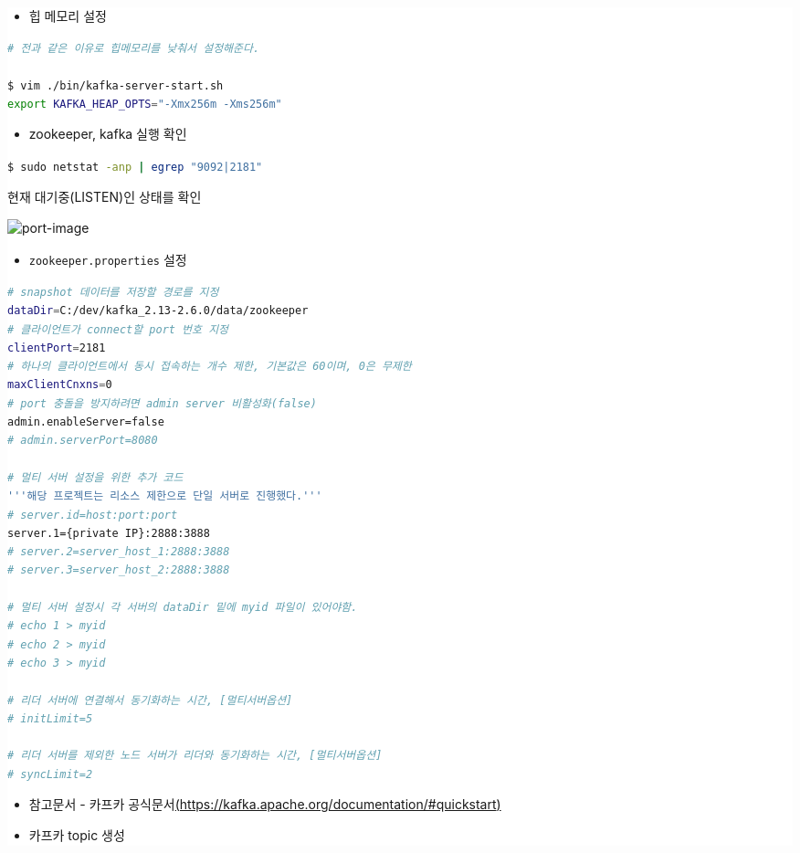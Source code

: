   * 힙 메모리 설정

  ```bash
  # 전과 같은 이유로 힙메모리를 낮춰서 설정해준다.

  $ vim ./bin/kafka-server-start.sh
  export KAFKA_HEAP_OPTS="-Xmx256m -Xms256m"
  ```

  * zookeeper, kafka 실행 확인

  ```bash
  $ sudo netstat -anp | egrep "9092|2181"
  ```
  현재 대기중(LISTEN)인 상태를 확인

  ![port-image](https://github.com/JIKMAN/data-engineer/raw/master/img/port.PNG)


  * `zookeeper.properties` 설정

    

  ```sh
  # snapshot 데이터를 저장할 경로를 지정
  dataDir=C:/dev/kafka_2.13-2.6.0/data/zookeeper
  # 클라이언트가 connect할 port 번호 지정
  clientPort=2181
  # 하나의 클라이언트에서 동시 접속하는 개수 제한, 기본값은 60이며, 0은 무제한
  maxClientCnxns=0
  # port 충돌을 방지하려면 admin server 비활성화(false)
  admin.enableServer=false
  # admin.serverPort=8080
  
  # 멀티 서버 설정을 위한 추가 코드
  '''해당 프로젝트는 리소스 제한으로 단일 서버로 진행했다.'''
  # server.id=host:port:port
  server.1={private IP}:2888:3888
  # server.2=server_host_1:2888:3888
  # server.3=server_host_2:2888:3888
   
  # 멀티 서버 설정시 각 서버의 dataDir 밑에 myid 파일이 있어야함.
  # echo 1 > myid
  # echo 2 > myid
  # echo 3 > myid
   
  # 리더 서버에 연결해서 동기화하는 시간, [멀티서버옵션]
  # initLimit=5
   
  # 리더 서버를 제외한 노드 서버가 리더와 동기화하는 시간, [멀티서버옵션]
  # syncLimit=2  
  ```

  * 참고문서 - 카프카 공식문서[(https://kafka.apache.org/documentation/#quickstart)](https://kafka.apache.org/documentation/#quickstart)

* 카프카 topic 생성
